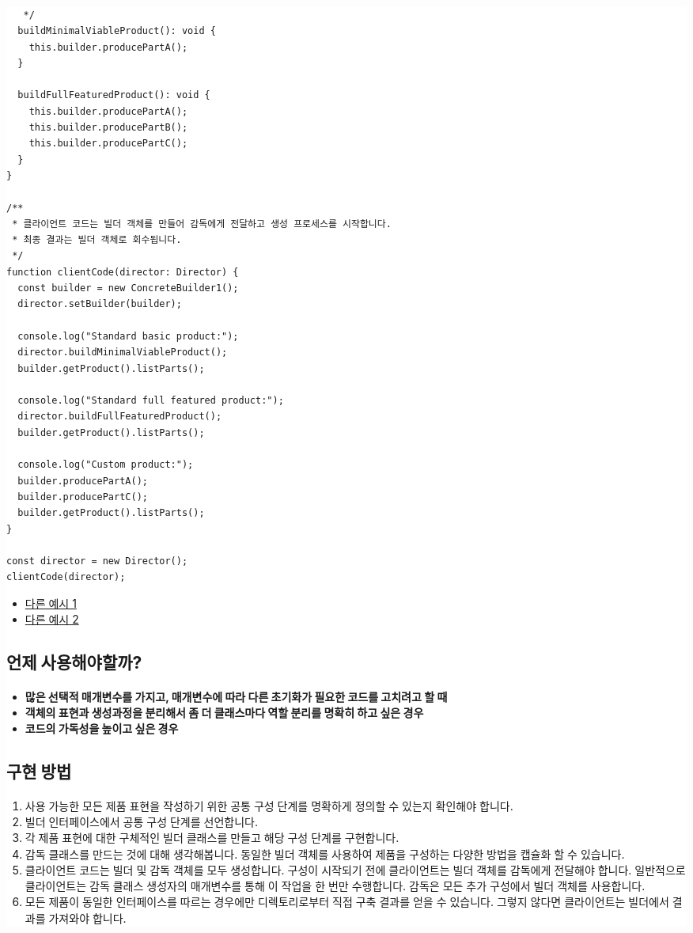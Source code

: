 ```tsx
   */
  buildMinimalViableProduct(): void {
    this.builder.producePartA();
  }

  buildFullFeaturedProduct(): void {
    this.builder.producePartA();
    this.builder.producePartB();
    this.builder.producePartC();
  }
}

/**
 * 클라이언트 코드는 빌더 객체를 만들어 감독에게 전달하고 생성 프로세스를 시작합니다.
 * 최종 결과는 빌더 객체로 회수됩니다.
 */
function clientCode(director: Director) {
  const builder = new ConcreteBuilder1();
  director.setBuilder(builder);

  console.log("Standard basic product:");
  director.buildMinimalViableProduct();
  builder.getProduct().listParts();

  console.log("Standard full featured product:");
  director.buildFullFeaturedProduct();
  builder.getProduct().listParts();

  console.log("Custom product:");
  builder.producePartA();
  builder.producePartC();
  builder.getProduct().listParts();
}

const director = new Director();
clientCode(director);
```

- [다른 예시 1](./request.ts)
- [다른 예시 2](./tour.ts)

## 언제 사용해야할까?

- **많은 선택적 매개변수를 가지고, 매개변수에 따라 다른 초기화가 필요한 코드를 고치려고 할 때**
- **객체의 표현과 생성과정을 분리해서 좀 더 클래스마다 역할 분리를 명확히 하고 싶은 경우**
- **코드의 가독성을 높이고 싶은 경우**

## 구현 방법

1. 사용 가능한 모든 제품 표현을 작성하기 위한 공통 구성 단계를 명확하게 정의할 수 있는지 확인해야 합니다.
2. 빌더 인터페이스에서 공통 구성 단계를 선언합니다.
3. 각 제품 표현에 대한 구체적인 빌더 클래스를 만들고 해당 구성 단계를 구현합니다.
4. 감독 클래스를 만드는 것에 대해 생각해봅니다. 동일한 빌더 객체를 사용하여 제품을 구성하는 다양한 방법을 캡슐화 할 수 있습니다.
5. 클라이언트 코드는 빌더 및 감독 객체를 모두 생성합니다. 구성이 시작되기 전에 클라이언트는 빌더 객체를 감독에게 전달해야 합니다. 일반적으로 클라이언트는 감독 클래스 생성자의 매개변수를 통해 이 작업을 한 번만 수행합니다. 감독은 모든 추가 구성에서 빌더 객체를 사용합니다.
6. 모든 제품이 동일한 인터페이스를 따르는 경우에만 디렉토리로부터 직접 구축 결과를 얻을 수 있습니다. 그렇지 않다면 클라이언트는 빌더에서 결과를 가져와야 합니다.
